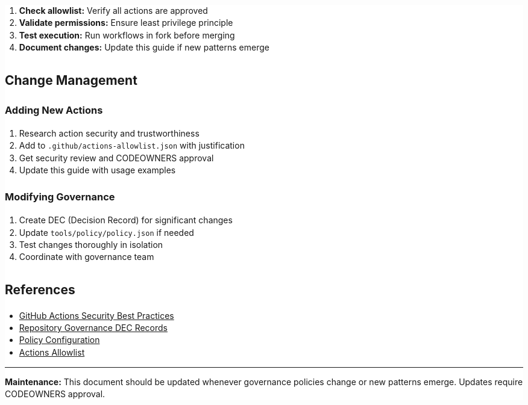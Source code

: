 1. **Check allowlist:** Verify all actions are approved
2. **Validate permissions:** Ensure least privilege principle
3. **Test execution:** Run workflows in fork before merging
4. **Document changes:** Update this guide if new patterns emerge

## Change Management

### Adding New Actions

1. Research action security and trustworthiness
2. Add to `.github/actions-allowlist.json` with justification
3. Get security review and CODEOWNERS approval
4. Update this guide with usage examples

### Modifying Governance

1. Create DEC (Decision Record) for significant changes
2. Update `tools/policy/policy.json` if needed
3. Test changes thoroughly in isolation
4. Coordinate with governance team

## References

- [GitHub Actions Security Best Practices](https://docs.github.com/en/actions/security-guides)
- [Repository Governance DEC Records](../governance/dec/)
- [Policy Configuration](../../tools/policy/policy.json)
- [Actions Allowlist](../.github/actions-allowlist.json)

---

**Maintenance:** This document should be updated whenever governance policies change or new patterns emerge. Updates require CODEOWNERS approval.

